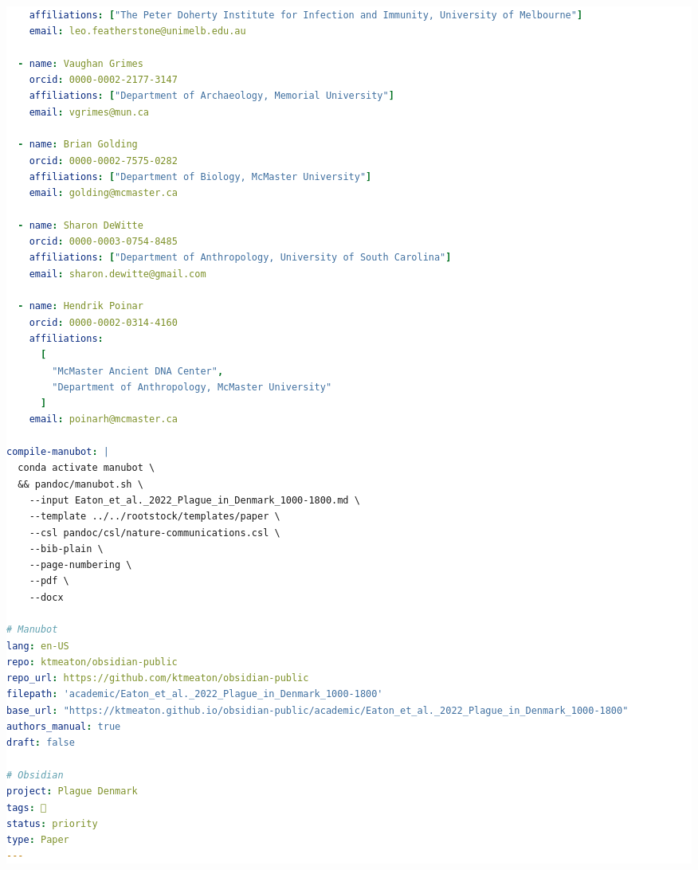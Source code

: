 ```yaml
    affiliations: ["The Peter Doherty Institute for Infection and Immunity, University of Melbourne"]
    email: leo.featherstone@unimelb.edu.au

  - name: Vaughan Grimes 
    orcid: 0000-0002-2177-3147
    affiliations: ["Department of Archaeology, Memorial University"]
    email: vgrimes@mun.ca

  - name: Brian Golding
    orcid: 0000-0002-7575-0282
    affiliations: ["Department of Biology, McMaster University"]
    email: golding@mcmaster.ca

  - name: Sharon DeWitte
    orcid: 0000-0003-0754-8485 
    affiliations: ["Department of Anthropology, University of South Carolina"]
    email: sharon.dewitte@gmail.com

  - name: Hendrik Poinar
    orcid: 0000-0002-0314-4160
    affiliations:
      [
        "McMaster Ancient DNA Center",
        "Department of Anthropology, McMaster University"
      ]
    email: poinarh@mcmaster.ca

compile-manubot: |
  conda activate manubot \
  && pandoc/manubot.sh \
    --input Eaton_et_al._2022_Plague_in_Denmark_1000-1800.md \
    --template ../../rootstock/templates/paper \
    --csl pandoc/csl/nature-communications.csl \
    --bib-plain \
    --page-numbering \
    --pdf \
    --docx

# Manubot
lang: en-US	
repo: ktmeaton/obsidian-public
repo_url: https://github.com/ktmeaton/obsidian-public
filepath: 'academic/Eaton_et_al._2022_Plague_in_Denmark_1000-1800'
base_url: "https://ktmeaton.github.io/obsidian-public/academic/Eaton_et_al._2022_Plague_in_Denmark_1000-1800"
authors_manual: true
draft: false

# Obsidian
project: Plague Denmark
tags: 🧨 
status: priority
type: Paper
---
```
